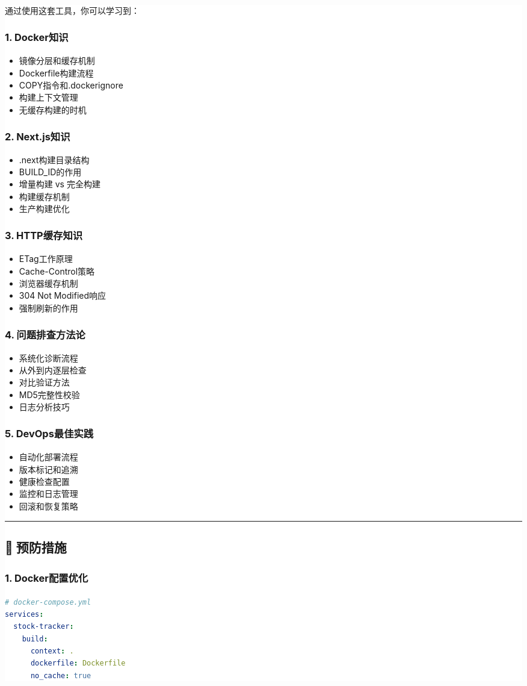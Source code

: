 通过使用这套工具，你可以学习到：

### 1. Docker知识
- 镜像分层和缓存机制
- Dockerfile构建流程
- COPY指令和.dockerignore
- 构建上下文管理
- 无缓存构建的时机

### 2. Next.js知识
- .next构建目录结构
- BUILD_ID的作用
- 增量构建 vs 完全构建
- 构建缓存机制
- 生产构建优化

### 3. HTTP缓存知识
- ETag工作原理
- Cache-Control策略
- 浏览器缓存机制
- 304 Not Modified响应
- 强制刷新的作用

### 4. 问题排查方法论
- 系统化诊断流程
- 从外到内逐层检查
- 对比验证方法
- MD5完整性校验
- 日志分析技巧

### 5. DevOps最佳实践
- 自动化部署流程
- 版本标记和追溯
- 健康检查配置
- 监控和日志管理
- 回滚和恢复策略

---

## 🚀 预防措施

### 1. Docker配置优化

```yaml
# docker-compose.yml
services:
  stock-tracker:
    build:
      context: .
      dockerfile: Dockerfile
      no_cache: true
```
